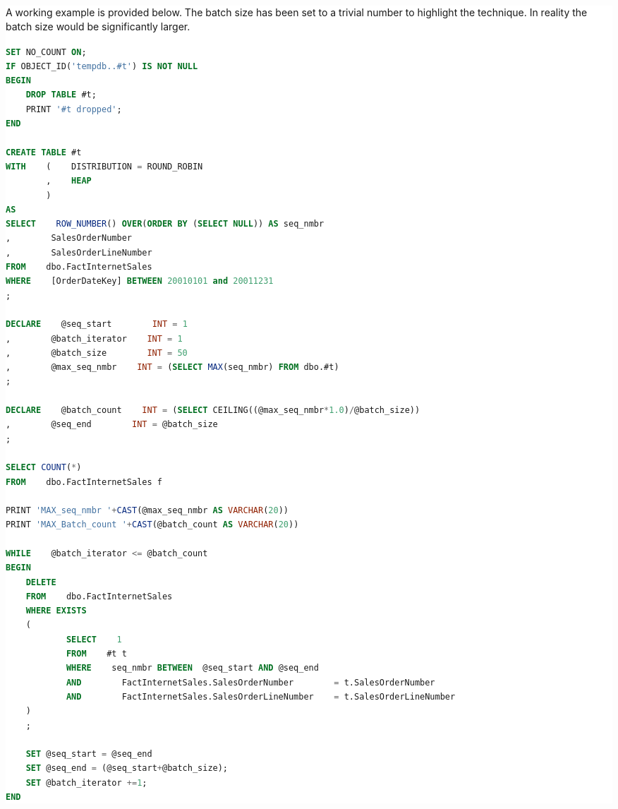 A working example is provided below. The batch size has been set to a trivial number to highlight the technique. In reality the batch size would be significantly larger. 

```sql
SET NO_COUNT ON;
IF OBJECT_ID('tempdb..#t') IS NOT NULL
BEGIN
    DROP TABLE #t;
    PRINT '#t dropped';
END

CREATE TABLE #t
WITH    (    DISTRIBUTION = ROUND_ROBIN
        ,    HEAP
        )
AS
SELECT    ROW_NUMBER() OVER(ORDER BY (SELECT NULL)) AS seq_nmbr
,        SalesOrderNumber
,        SalesOrderLineNumber
FROM    dbo.FactInternetSales
WHERE    [OrderDateKey] BETWEEN 20010101 and 20011231
;

DECLARE    @seq_start        INT = 1
,        @batch_iterator    INT = 1
,        @batch_size        INT = 50
,        @max_seq_nmbr    INT = (SELECT MAX(seq_nmbr) FROM dbo.#t)
;

DECLARE    @batch_count    INT = (SELECT CEILING((@max_seq_nmbr*1.0)/@batch_size))
,        @seq_end        INT = @batch_size
;

SELECT COUNT(*)
FROM    dbo.FactInternetSales f

PRINT 'MAX_seq_nmbr '+CAST(@max_seq_nmbr AS VARCHAR(20))
PRINT 'MAX_Batch_count '+CAST(@batch_count AS VARCHAR(20))

WHILE    @batch_iterator <= @batch_count
BEGIN
    DELETE
    FROM    dbo.FactInternetSales
    WHERE EXISTS
    (
            SELECT    1
            FROM    #t t
            WHERE    seq_nmbr BETWEEN  @seq_start AND @seq_end
            AND        FactInternetSales.SalesOrderNumber        = t.SalesOrderNumber
            AND        FactInternetSales.SalesOrderLineNumber    = t.SalesOrderLineNumber
    )
    ;

    SET @seq_start = @seq_end
    SET @seq_end = (@seq_start+@batch_size);
    SET @batch_iterator +=1;
END
```


[Transactions in SQL Data Warehouse]: ./sql-data-warehouse-develop-transactions.md
[table partition]: ./sql-data-warehouse-tables-partition.md
[Concurrency]: ./sql-data-warehouse-develop-concurrency.md
[CTAS]: ./sql-data-warehouse-develop-ctas.md
[SQL Data Warehouse Best Practices]: ./sql-data-warehouse-best-practices.md
[RENAME]: https://msdn.microsoft.com/library/mt631611.aspx